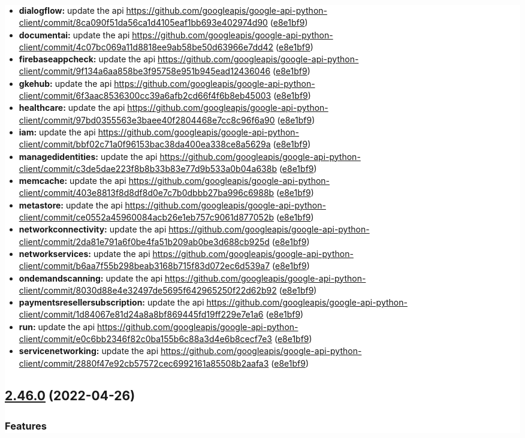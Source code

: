 * **dialogflow:** update the api https://github.com/googleapis/google-api-python-client/commit/8ca090f51da56ca1d4105eaf1bb693e402974d90 ([e8e1bf9](https://github.com/googleapis/google-api-python-client/commit/e8e1bf98f82f9cbed50bea39a324317e79f58cb9))
* **documentai:** update the api https://github.com/googleapis/google-api-python-client/commit/4c07bc069a11d8818ee9ab58be50d63966e7dd42 ([e8e1bf9](https://github.com/googleapis/google-api-python-client/commit/e8e1bf98f82f9cbed50bea39a324317e79f58cb9))
* **firebaseappcheck:** update the api https://github.com/googleapis/google-api-python-client/commit/9f134a6aa858be3f95758e951b945ead12436046 ([e8e1bf9](https://github.com/googleapis/google-api-python-client/commit/e8e1bf98f82f9cbed50bea39a324317e79f58cb9))
* **gkehub:** update the api https://github.com/googleapis/google-api-python-client/commit/6f3aac8536300cc39a6afb2cd66f4f6b8eb45003 ([e8e1bf9](https://github.com/googleapis/google-api-python-client/commit/e8e1bf98f82f9cbed50bea39a324317e79f58cb9))
* **healthcare:** update the api https://github.com/googleapis/google-api-python-client/commit/97bd0355563e3baee40f2804468e7cc8c96f6a90 ([e8e1bf9](https://github.com/googleapis/google-api-python-client/commit/e8e1bf98f82f9cbed50bea39a324317e79f58cb9))
* **iam:** update the api https://github.com/googleapis/google-api-python-client/commit/bbf02c71a0f96153bac38da400ea338ce8a5629a ([e8e1bf9](https://github.com/googleapis/google-api-python-client/commit/e8e1bf98f82f9cbed50bea39a324317e79f58cb9))
* **managedidentities:** update the api https://github.com/googleapis/google-api-python-client/commit/c3de5dae223f8b8b33b83e77d9b533a0b04a638b ([e8e1bf9](https://github.com/googleapis/google-api-python-client/commit/e8e1bf98f82f9cbed50bea39a324317e79f58cb9))
* **memcache:** update the api https://github.com/googleapis/google-api-python-client/commit/403e8813f8d8df8d0e7c7b0dbbb27ba996c6988b ([e8e1bf9](https://github.com/googleapis/google-api-python-client/commit/e8e1bf98f82f9cbed50bea39a324317e79f58cb9))
* **metastore:** update the api https://github.com/googleapis/google-api-python-client/commit/ce0552a45960084acb26e1eb757c9061d877052b ([e8e1bf9](https://github.com/googleapis/google-api-python-client/commit/e8e1bf98f82f9cbed50bea39a324317e79f58cb9))
* **networkconnectivity:** update the api https://github.com/googleapis/google-api-python-client/commit/2da81e791a6f0be4fa51b209ab0be3d688cb925d ([e8e1bf9](https://github.com/googleapis/google-api-python-client/commit/e8e1bf98f82f9cbed50bea39a324317e79f58cb9))
* **networkservices:** update the api https://github.com/googleapis/google-api-python-client/commit/b6aa7f55b298beab3168b715f83d072ec6d539a7 ([e8e1bf9](https://github.com/googleapis/google-api-python-client/commit/e8e1bf98f82f9cbed50bea39a324317e79f58cb9))
* **ondemandscanning:** update the api https://github.com/googleapis/google-api-python-client/commit/8030d88e4e32497de5695f642965250f22d62b92 ([e8e1bf9](https://github.com/googleapis/google-api-python-client/commit/e8e1bf98f82f9cbed50bea39a324317e79f58cb9))
* **paymentsresellersubscription:** update the api https://github.com/googleapis/google-api-python-client/commit/1d84067e81d24a8a8bf869445fd19ff229e7e1a6 ([e8e1bf9](https://github.com/googleapis/google-api-python-client/commit/e8e1bf98f82f9cbed50bea39a324317e79f58cb9))
* **run:** update the api https://github.com/googleapis/google-api-python-client/commit/e0c6bb2346f82c0ba155b6c88a3d4e6b8cecf7e3 ([e8e1bf9](https://github.com/googleapis/google-api-python-client/commit/e8e1bf98f82f9cbed50bea39a324317e79f58cb9))
* **servicenetworking:** update the api https://github.com/googleapis/google-api-python-client/commit/2880f47e92cb57572cec6992161a85508b2aafa3 ([e8e1bf9](https://github.com/googleapis/google-api-python-client/commit/e8e1bf98f82f9cbed50bea39a324317e79f58cb9))

## [2.46.0](https://github.com/googleapis/google-api-python-client/compare/v2.45.0...v2.46.0) (2022-04-26)


### Features

